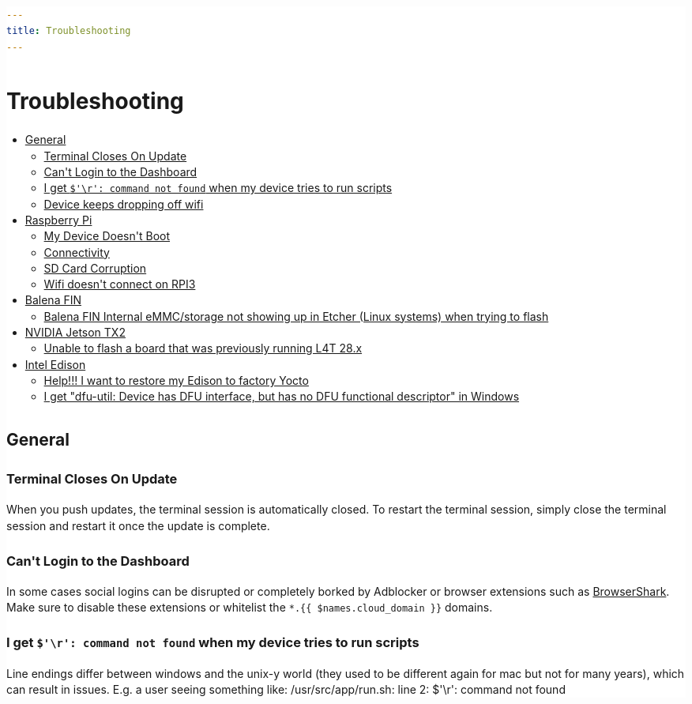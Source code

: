 ```yaml
---
title: Troubleshooting
---
```


# Troubleshooting

* [General](#general)
  * [Terminal Closes On Update](#terminal-closes-on-update)
  * [Can't Login to the Dashboard](#cant-login-to-the-dashboard)
  * [I get `$'\r': command not found` when my device tries to run scripts](#i-get-r-command-not-found-when-my-device-tries-to-run-scripts)
  * [Device keeps dropping off wifi](#device-keeps-dropping-off-wifi)
* [Raspberry Pi](#raspberry-pi)
  * [My Device Doesn't Boot](#my-device-doesnt-boot)
  * [Connectivity](#connectivity)
  * [SD Card Corruption](#sd-card-corruption)
  * [Wifi doesn't connect on RPI3](#wifi-connection-problems-on-rpi3)
* [Balena FIN](#balena-fin)
  * [Balena FIN Internal eMMC/storage not showing up in Etcher (Linux systems) when trying to flash](#fin-flashing-problems-etcher)
* [NVIDIA Jetson TX2](#nvidia-jetson-tx2)
  * [Unable to flash a board that was previously running L4T 28.x](#unable-to-flash-a-board-that-was-previously-running-l4t-28x)
* [Intel Edison](#intel-edison)
  * [Help!!! I want to restore my Edison to factory Yocto](#help-i-want-to-restore-my-edison-to-factory-yocto)
  * [I get "dfu-util: Device has DFU interface, but has no DFU functional descriptor" in Windows](#i-get-dfu-util-device-has-dfu-interface-but-has-no-dfu-functional-descriptor-in-windows)

## General

### Terminal Closes On Update

When you push updates, the terminal session is automatically closed. To restart the terminal session, simply close the terminal session and restart it once the update is complete.

### Can't Login to the Dashboard

In some cases social logins can be disrupted or completely borked by Adblocker or browser extensions such as [BrowserShark](https://chrome.google.com/webstore/detail/browsershark/jhbjnipjccjloncefdoknhicbnbjaefh?hl=en). Make sure to disable these extensions or whitelist the `*.{{ $names.cloud_domain }}` domains.

### I get `$'\r': command not found` when my device tries to run scripts
Line endings differ between windows and the unix-y world (they used to be different again for mac but not for many years), which can result in issues. E.g. a user seeing something like:
/usr/src/app/run.sh: line 2: $'\r': command not found
